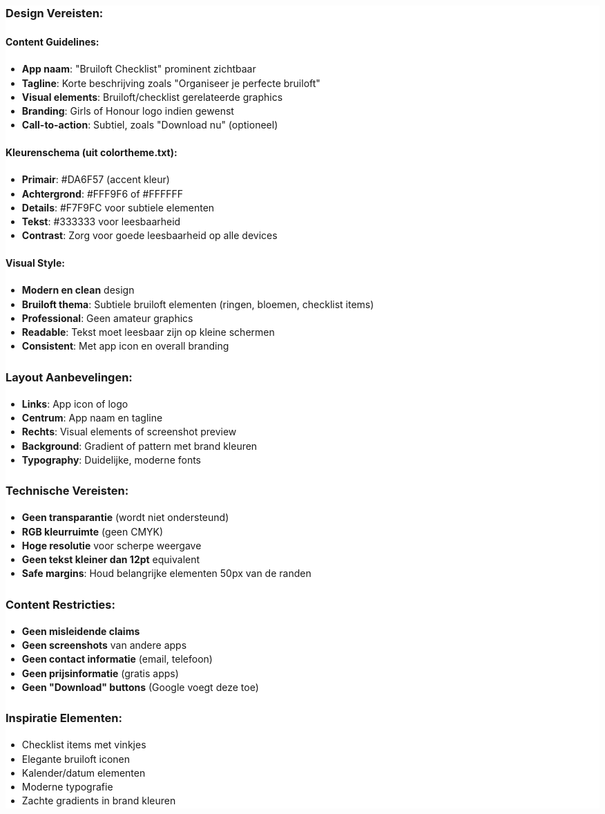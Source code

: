 ### Design Vereisten:

#### Content Guidelines:

- **App naam**: "Bruiloft Checklist" prominent zichtbaar
- **Tagline**: Korte beschrijving zoals "Organiseer je perfecte bruiloft"
- **Visual elements**: Bruiloft/checklist gerelateerde graphics
- **Branding**: Girls of Honour logo indien gewenst
- **Call-to-action**: Subtiel, zoals "Download nu" (optioneel)

#### Kleurenschema (uit colortheme.txt):

- **Primair**: #DA6F57 (accent kleur)
- **Achtergrond**: #FFF9F6 of #FFFFFF
- **Details**: #F7F9FC voor subtiele elementen
- **Tekst**: #333333 voor leesbaarheid
- **Contrast**: Zorg voor goede leesbaarheid op alle devices

#### Visual Style:

- **Modern en clean** design
- **Bruiloft thema**: Subtiele bruiloft elementen (ringen, bloemen, checklist items)
- **Professional**: Geen amateur graphics
- **Readable**: Tekst moet leesbaar zijn op kleine schermen
- **Consistent**: Met app icon en overall branding

### Layout Aanbevelingen:

- **Links**: App icon of logo
- **Centrum**: App naam en tagline
- **Rechts**: Visual elements of screenshot preview
- **Background**: Gradient of pattern met brand kleuren
- **Typography**: Duidelijke, moderne fonts

### Technische Vereisten:

- **Geen transparantie** (wordt niet ondersteund)
- **RGB kleurruimte** (geen CMYK)
- **Hoge resolutie** voor scherpe weergave
- **Geen tekst kleiner dan 12pt** equivalent
- **Safe margins**: Houd belangrijke elementen 50px van de randen

### Content Restricties:

- **Geen misleidende claims**
- **Geen screenshots** van andere apps
- **Geen contact informatie** (email, telefoon)
- **Geen prijsinformatie** (gratis apps)
- **Geen "Download" buttons** (Google voegt deze toe)

### Inspiratie Elementen:

- Checklist items met vinkjes
- Elegante bruiloft iconen
- Kalender/datum elementen
- Moderne typografie
- Zachte gradients in brand kleuren
